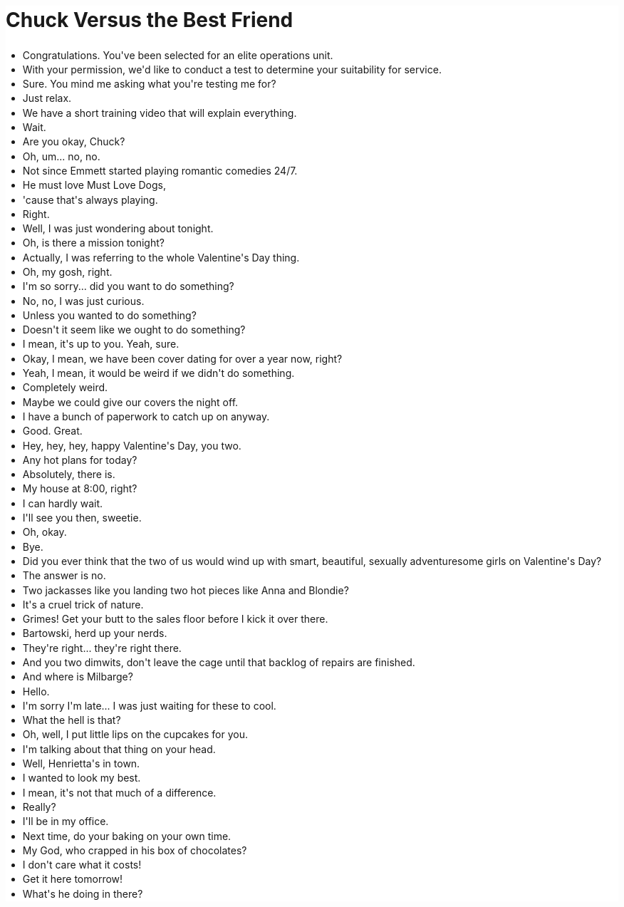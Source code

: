 # Chuck Versus the Best Friend

- Congratulations. You've been selected for an elite operations unit.
- With your permission, we'd like to conduct a test to determine your suitability for service.
- Sure. You mind me asking what you're testing me for?
- Just relax.
- We have a short training video that will explain everything.
- Wait.
- Are you okay, Chuck?
- Oh, um... no, no.
- Not since Emmett started playing romantic comedies 24/7.
- He must love Must Love Dogs,
- 'cause that's always playing.
- Right.
- Well, I was just wondering about tonight.
- Oh, is there a mission tonight?
- Actually, I was referring to the whole Valentine's Day thing.
- Oh, my gosh, right.
- I'm so sorry... did you want to do something?
- No, no, I was just curious.
- Unless you wanted to do something?
- Doesn't it seem like we ought to do something?
- I mean, it's up to you. Yeah, sure.
- Okay, I mean, we have been cover dating for over a year now, right?
- Yeah, I mean, it would be weird if we didn't do something.
- Completely weird.
- Maybe we could give our covers the night off.
- I have a bunch of paperwork to catch up on anyway.
- Good. Great.
- Hey, hey, hey, happy Valentine's Day, you two.
- Any hot plans for today?
- Absolutely, there is.
- My house at 8:00, right?
- I can hardly wait.
- I'll see you then, sweetie.
- Oh, okay.
- Bye.
- Did you ever think that the two of us would wind up with smart, beautiful, sexually adventuresome girls on Valentine's Day?
- The answer is no.
- Two jackasses like you landing two hot pieces like Anna and Blondie?
- It's a cruel trick of nature.
- Grimes! Get your butt to the sales floor before I kick it over there.
- Bartowski, herd up your nerds.
- They're right... they're right there.
- And you two dimwits, don't leave the cage until that backlog of repairs are finished.
- And where is Milbarge?
- Hello.
- I'm sorry I'm late... I was just waiting for these to cool.
- What the hell is that?
- Oh, well, I put little lips on the cupcakes for you.
- I'm talking about that thing on your head.
- Well, Henrietta's in town.
- I wanted to look my best.
- I mean, it's not that much of a difference.
- Really?
- I'll be in my office.
- Next time, do your baking on your own time.
- My God, who crapped in his box of chocolates?
- I don't care what it costs!
- Get it here tomorrow!
- What's he doing in there?